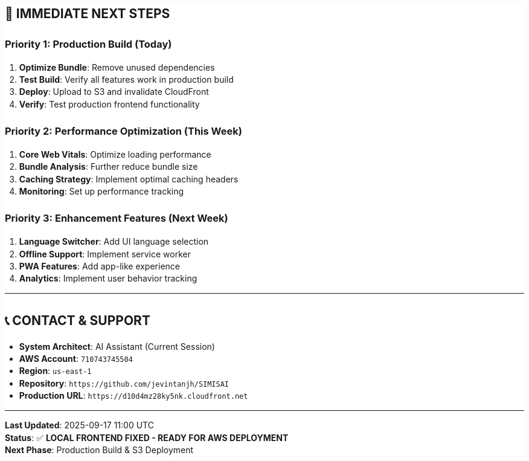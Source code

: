 
## 🎯 **IMMEDIATE NEXT STEPS**

### **Priority 1: Production Build (Today)**
1. **Optimize Bundle**: Remove unused dependencies
2. **Test Build**: Verify all features work in production build
3. **Deploy**: Upload to S3 and invalidate CloudFront
4. **Verify**: Test production frontend functionality

### **Priority 2: Performance Optimization (This Week)**
1. **Core Web Vitals**: Optimize loading performance
2. **Bundle Analysis**: Further reduce bundle size
3. **Caching Strategy**: Implement optimal caching headers
4. **Monitoring**: Set up performance tracking

### **Priority 3: Enhancement Features (Next Week)**
1. **Language Switcher**: Add UI language selection
2. **Offline Support**: Implement service worker
3. **PWA Features**: Add app-like experience
4. **Analytics**: Implement user behavior tracking

---

## 📞 **CONTACT & SUPPORT**

- **System Architect**: AI Assistant (Current Session)
- **AWS Account**: `710743745504`
- **Region**: `us-east-1`
- **Repository**: `https://github.com/jevintanjh/SIMISAI`
- **Production URL**: `https://d10d4mz28ky5nk.cloudfront.net`

---

**Last Updated**: 2025-09-17 11:00 UTC  
**Status**: ✅ **LOCAL FRONTEND FIXED - READY FOR AWS DEPLOYMENT**  
**Next Phase**: Production Build & S3 Deployment
